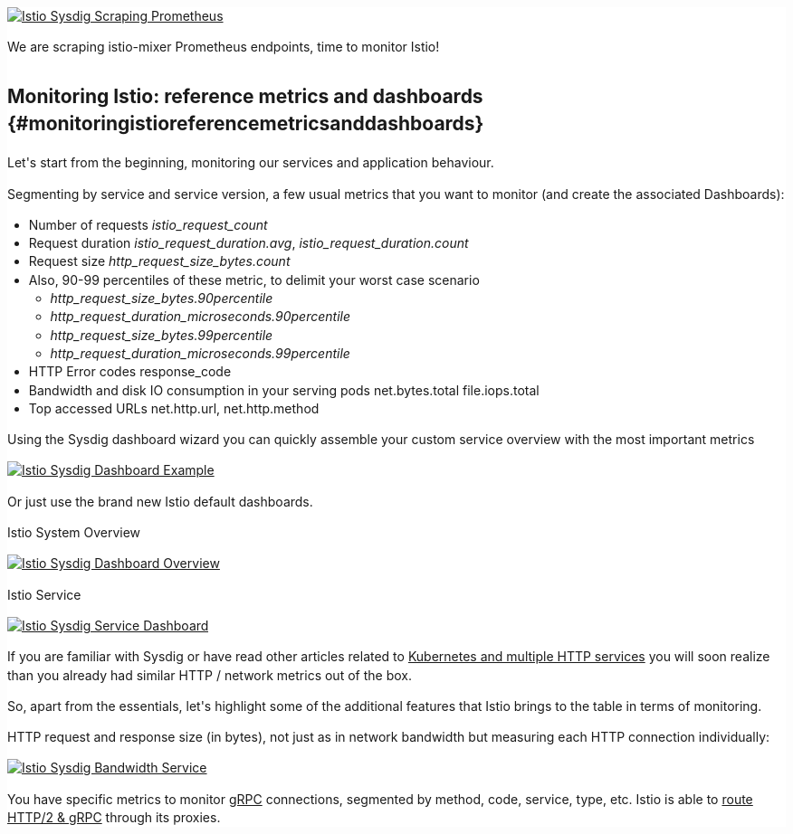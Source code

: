 [<img src="https://sysdigrp2rs.wpengine.com/wp-content/uploads/2018/02/istio_sysdig_scraping_prometheus-1024x336.png" alt="Istio Sysdig Scraping Prometheus" width="1024" height="336" class="alignleft size-large wp-image-6571" />][4] 

We are scraping istio-mixer Prometheus endpoints, time to monitor Istio!

## Monitoring Istio: reference metrics and dashboards {#monitoringistioreferencemetricsanddashboards}

Let's start from the beginning, monitoring our services and application behaviour.

Segmenting by service and service version, a few usual metrics that you want to monitor (and create the associated Dashboards):

*   Number of requests *istio_request_count*
*   Request duration *istio_request_duration.avg*, *istio_request_duration.count*
*   Request size *http_request_size_bytes.count*
*   Also, 90-99 percentiles of these metric, to delimit your worst case scenario
    *   *http_request_size_bytes.90percentile*
    *   *http_request_duration_microseconds.90percentile*
    *   *http_request_size_bytes.99percentile*
    *   *http_request_duration_microseconds.99percentile*
*   HTTP Error codes response_code
*   Bandwidth and disk IO consumption in your serving pods net.bytes.total file.iops.total
*   Top accessed URLs net.http.url, net.http.method

Using the Sysdig dashboard wizard you can quickly assemble your custom service overview with the most important metrics

[<img src="https://sysdigrp2rs.wpengine.com/wp-content/uploads/2018/02/istio_sysdig_dashboard_example-1024x589.png" alt="Istio Sysdig Dashboard Example" width="1024" height="589" class="alignleft size-large wp-image-6565" />][5] 

Or just use the brand new Istio default dashboards.

Istio System Overview

[<img src="https://sysdigrp2rs.wpengine.com/wp-content/uploads/2018/02/istio_sysdig_overview_dashboard-1024x548.png" alt="Istio Sysdig Dashboard Overview" width="1024" height="548" class="alignleft size-large wp-image-6587" />][6] 

Istio Service

[<img src="https://sysdigrp2rs.wpengine.com/wp-content/uploads/2018/02/istio_sysdig_service_dashboard-1024x548.png" alt="Istio Sysdig Service Dashboard" width="1024" height="548" class="alignleft size-large wp-image-6588" />][7] 

If you are familiar with Sysdig or have read other articles related to <a href="https://sysdigrp2rs.wpengine.com/blog/monitor-nginx-kubernetes/" target="_blank">Kubernetes and multiple HTTP services</a> you will soon realize than you already had similar HTTP / network metrics out of the box.

So, apart from the essentials, let's highlight some of the additional features that Istio brings to the table in terms of monitoring.

HTTP request and response size (in bytes), not just as in network bandwidth but measuring each HTTP connection individually:

[<img src="https://sysdigrp2rs.wpengine.com/wp-content/uploads/2018/02/istio_sysdig_bandwidth_service-1024x382.png" alt="Istio Sysdig Bandwidth Service" width="1024" height="382" class="alignleft size-large wp-image-6562" />][8] 

You have specific metrics to monitor <a href="https://grpc.io/" target="_blank">gRPC</a> connections, segmented by method, code, service, type, etc. Istio is able to <a href="https://istio.io/docs/concepts/what-is-istio/overview.html#envoy" target="_blank">route HTTP/2 & gRPC</a> through its proxies.


 [1]: https://sysdigrp2rs.wpengine.com/wp-content/uploads/2018/02/istio_sysdig_arch_overview.png
 [2]: https://sysdigrp2rs.wpengine.com/wp-content/uploads/2018/02/istio_sysdig_prometheus_overview.png
 [3]: https://sysdigrp2rs.wpengine.com/wp-content/uploads/2018/02/istio_sysdig_grafana_overview.png
 [4]: https://sysdigrp2rs.wpengine.com/wp-content/uploads/2018/02/istio_sysdig_scraping_prometheus.png
 [5]: https://sysdigrp2rs.wpengine.com/wp-content/uploads/2018/02/istio_sysdig_dashboard_example.png
 [6]: https://sysdigrp2rs.wpengine.com/wp-content/uploads/2018/02/istio_sysdig_overview_dashboard.png
 [7]: https://sysdigrp2rs.wpengine.com/wp-content/uploads/2018/02/istio_sysdig_service_dashboard.png
 [8]: https://sysdigrp2rs.wpengine.com/wp-content/uploads/2018/02/istio_sysdig_bandwidth_service.png
 [9]: https://sysdigrp2rs.wpengine.com/wp-content/uploads/2018/02/istio_sysdig_grpc.png
 [10]: https://sysdigrp2rs.wpengine.com/wp-content/uploads/2018/02/istio_sysdig_source_service.png
 [11]: https://sysdigrp2rs.wpengine.com/wp-content/uploads/2018/02/istio_sysdig_connection_table.png
 [12]: https://sysdigrp2rs.wpengine.com/wp-content/uploads/2018/02/istio_sysdig_connections_stats.png
 [13]: https://sysdigrp2rs.wpengine.com/wp-content/uploads/2018/02/istio_sysdig_mixer_info.png
 [14]: https://sysdigrp2rs.wpengine.com/wp-content/uploads/2018/02/istio_sysdig_mixer_info2.png
 [15]: https://sysdigrp2rs.wpengine.com/wp-content/uploads/2018/02/istio_sysdig_ab_deployment.png